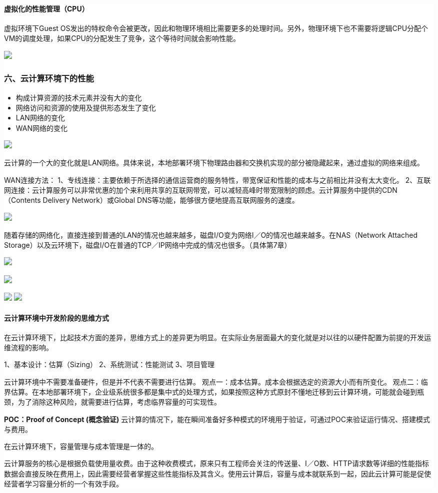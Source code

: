 #### 虚拟化的性能管理（CPU）

虚拟环境下Guest OS发出的特权命令会被更改，因此和物理环境相比需要更多的处理时间。另外，物理环境下也不需要将逻辑CPU分配个VM的调度处理，如果CPU的分配发生了竞争，这个等待时间就会影响性能。

![](http://riboseyim-qiniu.riboseyim.com/ChartPerf_512_VM_Cloud.png)

### 六、云计算环境下的性能

- 构成计算资源的技术元素并没有大的变化
- 网络访问和资源的使用及提供形态发生了变化
- LAN网络的变化
- WAN网络的变化

![](http://riboseyim-qiniu.riboseyim.com/ChartPerf_512_Cloud_deploy_1.png)

云计算的一个大的变化就是LAN网络。具体来说，本地部署环境下物理路由器和交换机实现的部分被隐藏起来，通过虚拟的网络来组成。

WAN连接方法：
1、专线连接：主要依赖于所选择的通信运营商的服务特性，带宽保证和性能的成本与之前相比并没有太大变化。
2、互联网连接：云计算服务可以非常优惠的加个来利用共享的互联网带宽，可以减轻高峰时带宽限制的顾虑。云计算服务中提供的CDN（Contents Delivery Network）或Global DNS等功能，能够很方便地提高互联网服务的速度。

![](http://riboseyim-qiniu.riboseyim.com/ChartPerf_512_front_web.png)

随着存储的网络化，直接连接到普通的LAN的情况也越来越多，磁盘I/O变为网络I／O的情况也越来越多。在NAS（Network Attached Storage）以及云环境下，磁盘I/O在普通的TCP／IP网络中完成的情况也很多。（具体第7章）

![](http://riboseyim-qiniu.riboseyim.com/ChartPerf_512_Store_Change.png)

![](http://riboseyim-qiniu.riboseyim.com/ChartPerf_512_VM_Cloud.png)

![](http://riboseyim-qiniu.riboseyim.com/ChartPerf_512_Network_Change.png)
![](http://riboseyim-qiniu.riboseyim.com/ChartPerf_512_Network_Change_2.png)

#### 云计算环境中开发阶段的思维方式
在云计算环境下，比起技术方面的差异，思维方式上的差异更为明显。在实际业务层面最大的变化就是对以往的以硬件配置为前提的开发运维流程的影响。

1、基本设计：估算（Sizing）
2、系统测试：性能测试
3、项目管理

云计算环境中不需要准备硬件，但是并不代表不需要进行估算。
观点一：成本估算。成本会根据选定的资源大小而有所变化。
观点二：临界估算。在本地部署环境下，企业级系统很多都是集中式的处理方式，如果按照这种方式原封不懂地迁移到云计算环境，可能就会碰到瓶颈，为了消除这种风险，就需要进行估算，考虑临界容量的可实现性。

**POC：Proof of Concept (概念验证)**
云计算的情况下，能在瞬间准备好多种模式的环境用于验证，可通过POC来验证运行情况、搭建模式与费用。

在云计算环境下，容量管理与成本管理是一体的。

云计算服务的核心是根据负载使用量收费。由于这种收费模式，原来只有工程师会关注的传送量、I／O数、HTTP请求数等详细的性能指标数据会直接反映在费用上，因此需要经营者掌握这些性能指标及其含义。使用云计算后，容量与成本就联系到一起，因此云计算可能是促使经营者学习容量分析的一个有效手段。
